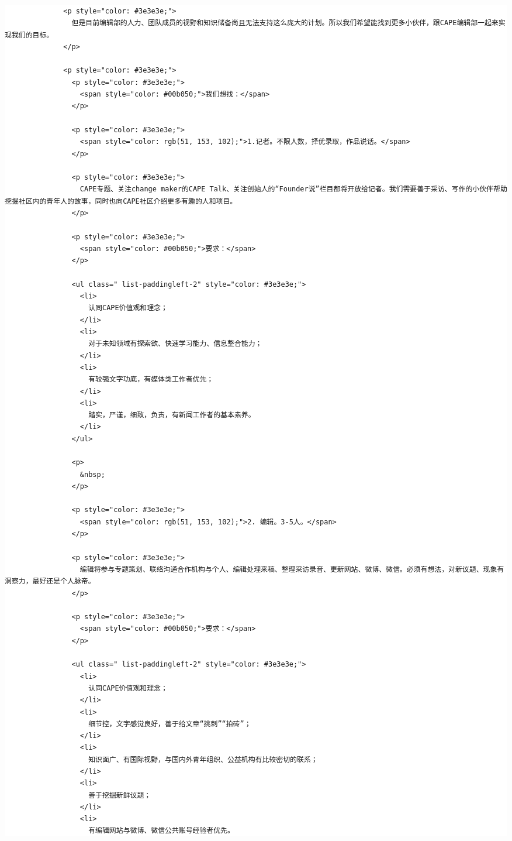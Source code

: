                   <p style="color: #3e3e3e;">
                    但是目前编辑部的人力、团队成员的视野和知识储备尚且无法支持这么庞大的计划。所以我们希望能找到更多小伙伴，跟CAPE编辑部一起来实现我们的目标。
                  </p>
                  
                  <p style="color: #3e3e3e;">
                    <p style="color: #3e3e3e;">
                      <span style="color: #00b050;">我们想找：</span>
                    </p>
                    
                    <p style="color: #3e3e3e;">
                      <span style="color: rgb(51, 153, 102);">1.记者。不限人数，择优录取，作品说话。</span>
                    </p>
                    
                    <p style="color: #3e3e3e;">
                      CAPE专题、关注change maker的CAPE Talk、关注创始人的“Founder说”栏目都将开放给记者。我们需要善于采访、写作的小伙伴帮助挖掘社区内的青年人的故事，同时也向CAPE社区介绍更多有趣的人和项目。
                    </p>
                    
                    <p style="color: #3e3e3e;">
                      <span style="color: #00b050;">要求：</span>
                    </p>
                    
                    <ul class=" list-paddingleft-2" style="color: #3e3e3e;">
                      <li>
                        认同CAPE价值观和理念；
                      </li>
                      <li>
                        对于未知领域有探索欲、快速学习能力、信息整合能力；
                      </li>
                      <li>
                        有较强文字功底，有媒体类工作者优先；
                      </li>
                      <li>
                        踏实，严谨，细致，负责，有新闻工作者的基本素养。
                      </li>
                    </ul>
                    
                    <p>
                      &nbsp;
                    </p>
                    
                    <p style="color: #3e3e3e;">
                      <span style="color: rgb(51, 153, 102);">2. 编辑。3-5人。</span>
                    </p>
                    
                    <p style="color: #3e3e3e;">
                      编辑将参与专题策划、联络沟通合作机构与个人、编辑处理来稿、整理采访录音、更新网站、微博、微信。必须有想法，对新议题、现象有洞察力，最好还是个人脉帝。
                    </p>
                    
                    <p style="color: #3e3e3e;">
                      <span style="color: #00b050;">要求：</span>
                    </p>
                    
                    <ul class=" list-paddingleft-2" style="color: #3e3e3e;">
                      <li>
                        认同CAPE价值观和理念；
                      </li>
                      <li>
                        细节控，文字感觉良好，善于给文章“挑刺”“拍砖”；
                      </li>
                      <li>
                        知识面广、有国际视野，与国内外青年组织、公益机构有比较密切的联系；
                      </li>
                      <li>
                        善于挖掘新鲜议题；
                      </li>
                      <li>
                        有编辑网站与微博、微信公共账号经验者优先。